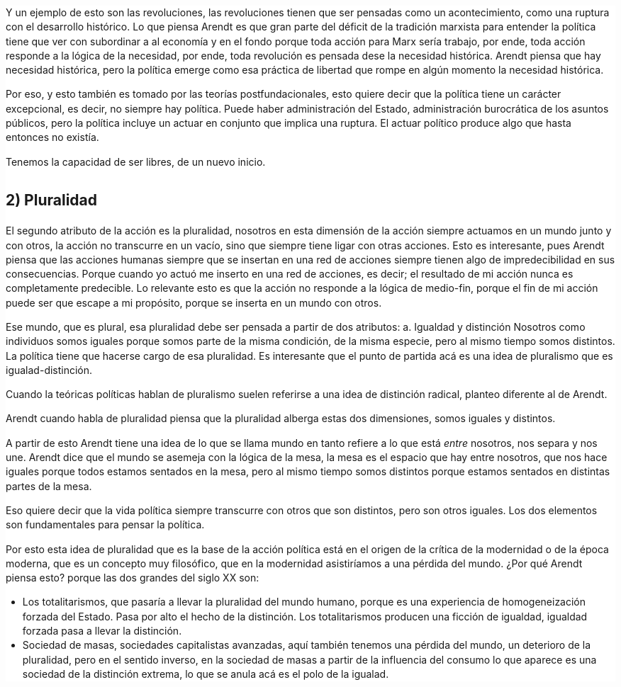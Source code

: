 Y un ejemplo de esto son las revoluciones, las revoluciones tienen que ser pensadas como un acontecimiento, como una ruptura con el desarrollo histórico. Lo que piensa Arendt es que gran parte del déficit de la tradición marxista para entender la política tiene que ver con subordinar a al economía y en el fondo porque toda acción para Marx sería trabajo, por ende, toda acción responde a la lógica de la necesidad, por ende, toda revolución es pensada dese la necesidad histórica. Arendt piensa que hay necesidad histórica, pero la política emerge como esa práctica de libertad que rompe en algún momento la necesidad histórica.

Por eso, y esto también es tomado por las teorías postfundacionales, esto quiere decir que la política tiene un carácter excepcional, es decir, no siempre hay política. Puede haber administración del Estado, administración burocrática de los asuntos públicos, pero la política incluye un actuar en conjunto que implica una ruptura. El actuar político produce algo que hasta entonces no existía.

Tenemos la capacidad de ser libres, de un nuevo inicio.
## 2) Pluralidad
El segundo atributo de la acción es la pluralidad, nosotros en esta dimensión de la acción siempre actuamos en un mundo junto y con otros, la acción no transcurre en un vacío, sino que siempre tiene ligar con otras acciones. Esto es interesante, pues Arendt piensa que las acciones humanas siempre que se insertan en una red de acciones siempre tienen algo de impredecibilidad en sus consecuencias. Porque cuando yo actuó me inserto en una red de acciones, es decir; el resultado de mi acción nunca es completamente predecible. Lo relevante esto es que la acción no responde a la lógica de medio-fin, porque el fin de mi acción puede ser que escape a mi propósito, porque se inserta en un mundo con otros.

Ese mundo, que es plural, esa pluralidad debe ser pensada a partir de dos atributos:
a. Igualdad y distinción
Nosotros como individuos somos iguales porque somos parte de la misma condición, de la misma especie, pero al mismo tiempo somos distintos. La política tiene que hacerse cargo de esa pluralidad. Es interesante que el punto de partida acá es una idea de pluralismo que es igualad-distinción.

Cuando la teóricas políticas hablan de pluralismo suelen referirse a una idea de distinción radical, planteo diferente al de Arendt.

Arendt cuando habla de pluralidad piensa que la pluralidad alberga estas dos dimensiones, somos iguales y distintos.

A partir de esto Arendt tiene una idea de lo que se llama mundo en tanto refiere a lo que está *entre* nosotros, nos separa y nos une. Arendt dice que el mundo se asemeja con la lógica de la mesa, la mesa es el espacio que hay entre nosotros, que nos hace iguales porque todos estamos sentados en la mesa, pero al mismo tiempo somos distintos porque estamos sentados en distintas partes de la mesa.

Eso quiere decir que la vida política siempre transcurre con otros que son distintos, pero son otros iguales. Los dos elementos son fundamentales para pensar la política.

Por esto esta idea de pluralidad que es la base de la acción política está en el origen de la crítica de la modernidad o de la época moderna, que es un concepto muy filosófico, que en la modernidad asistiríamos a una pérdida del mundo. ¿Por qué Arendt piensa esto? porque las dos grandes del siglo XX son:
- Los totalitarismos, que pasaría a llevar la pluralidad del mundo humano, porque es una experiencia de homogeneización forzada del Estado. Pasa por alto el hecho de la distinción. Los totalitarismos producen una ficción de igualdad, igualdad forzada pasa a llevar la distinción.
- Sociedad de masas, sociedades capitalistas avanzadas, aquí también tenemos una pérdida del mundo, un deterioro de la pluralidad, pero en el sentido inverso, en la sociedad de masas a partir de la influencia del consumo lo que aparece es una sociedad de la distinción extrema, lo que se anula acá es el polo de la igualad.
